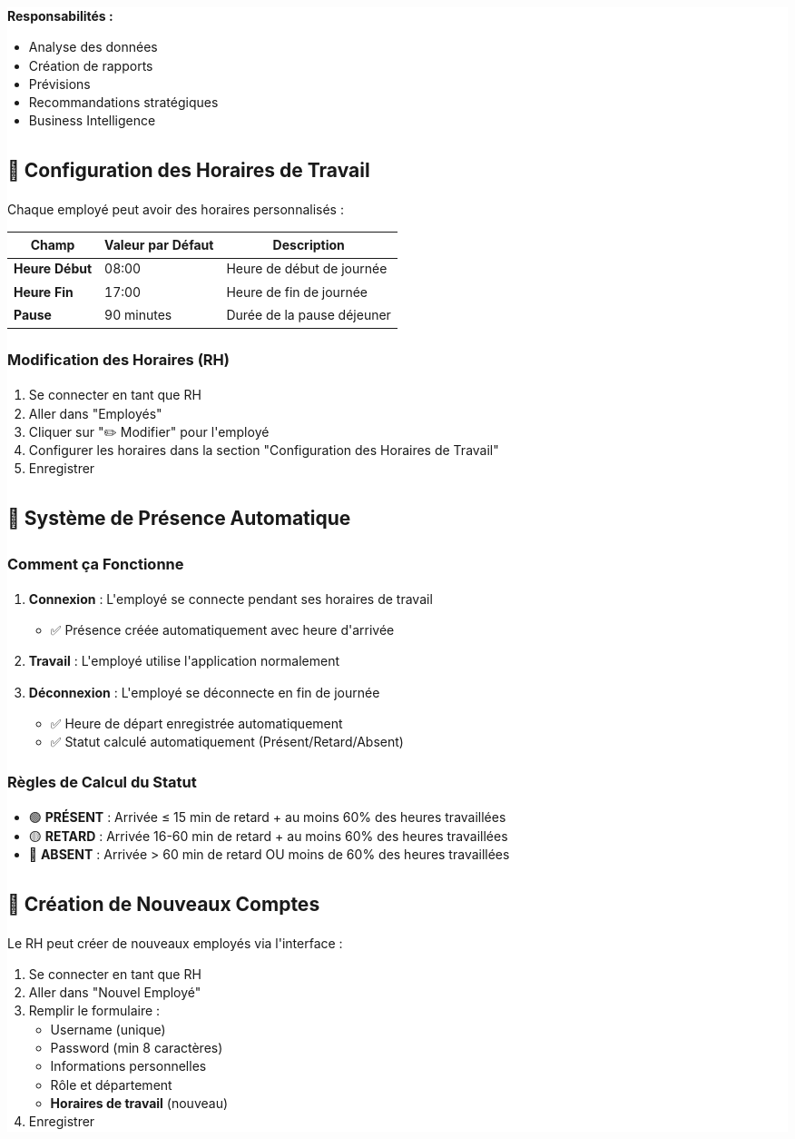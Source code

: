 **Responsabilités :**
- Analyse des données
- Création de rapports
- Prévisions
- Recommandations stratégiques
- Business Intelligence

## 🎯 Configuration des Horaires de Travail

Chaque employé peut avoir des horaires personnalisés :

| Champ | Valeur par Défaut | Description |
|-------|-------------------|-------------|
| **Heure Début** | 08:00 | Heure de début de journée |
| **Heure Fin** | 17:00 | Heure de fin de journée |
| **Pause** | 90 minutes | Durée de la pause déjeuner |

### Modification des Horaires (RH)

1. Se connecter en tant que RH
2. Aller dans "Employés"
3. Cliquer sur "✏️ Modifier" pour l'employé
4. Configurer les horaires dans la section "Configuration des Horaires de Travail"
5. Enregistrer

## 📝 Système de Présence Automatique

### Comment ça Fonctionne

1. **Connexion** : L'employé se connecte pendant ses horaires de travail
   - ✅ Présence créée automatiquement avec heure d'arrivée

2. **Travail** : L'employé utilise l'application normalement

3. **Déconnexion** : L'employé se déconnecte en fin de journée
   - ✅ Heure de départ enregistrée automatiquement
   - ✅ Statut calculé automatiquement (Présent/Retard/Absent)

### Règles de Calcul du Statut

- 🟢 **PRÉSENT** : Arrivée ≤ 15 min de retard + au moins 60% des heures travaillées
- 🟡 **RETARD** : Arrivée 16-60 min de retard + au moins 60% des heures travaillées
- 🔴 **ABSENT** : Arrivée > 60 min de retard OU moins de 60% des heures travaillées

## 🔄 Création de Nouveaux Comptes

Le RH peut créer de nouveaux employés via l'interface :

1. Se connecter en tant que RH
2. Aller dans "Nouvel Employé"
3. Remplir le formulaire :
   - Username (unique)
   - Password (min 8 caractères)
   - Informations personnelles
   - Rôle et département
   - **Horaires de travail** (nouveau)
4. Enregistrer

